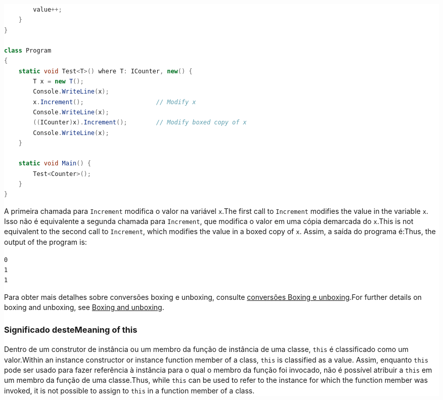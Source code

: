 ```csharp
        value++;
    }
}

class Program
{
    static void Test<T>() where T: ICounter, new() {
        T x = new T();
        Console.WriteLine(x);
        x.Increment();                    // Modify x
        Console.WriteLine(x);
        ((ICounter)x).Increment();        // Modify boxed copy of x
        Console.WriteLine(x);
    }

    static void Main() {
        Test<Counter>();
    }
}
```

<span data-ttu-id="b67c7-203">A primeira chamada para `Increment` modifica o valor na variável `x`.</span><span class="sxs-lookup"><span data-stu-id="b67c7-203">The first call to `Increment` modifies the value in the variable `x`.</span></span> <span data-ttu-id="b67c7-204">Isso não é equivalente a segunda chamada para `Increment`, que modifica o valor em uma cópia demarcada do `x`.</span><span class="sxs-lookup"><span data-stu-id="b67c7-204">This is not equivalent to the second call to `Increment`, which modifies the value in a boxed copy of `x`.</span></span> <span data-ttu-id="b67c7-205">Assim, a saída do programa é:</span><span class="sxs-lookup"><span data-stu-id="b67c7-205">Thus, the output of the program is:</span></span>
```
0
1
1
```

<span data-ttu-id="b67c7-206">Para obter mais detalhes sobre conversões boxing e unboxing, consulte [conversões Boxing e unboxing](types.md#boxing-and-unboxing).</span><span class="sxs-lookup"><span data-stu-id="b67c7-206">For further details on boxing and unboxing, see [Boxing and unboxing](types.md#boxing-and-unboxing).</span></span>

### <a name="meaning-of-this"></a><span data-ttu-id="b67c7-207">Significado deste</span><span class="sxs-lookup"><span data-stu-id="b67c7-207">Meaning of this</span></span>

<span data-ttu-id="b67c7-208">Dentro de um construtor de instância ou um membro da função de instância de uma classe, `this` é classificado como um valor.</span><span class="sxs-lookup"><span data-stu-id="b67c7-208">Within an instance constructor or instance function member of a class, `this` is classified as a value.</span></span> <span data-ttu-id="b67c7-209">Assim, enquanto `this` pode ser usado para fazer referência à instância para o qual o membro da função foi invocado, não é possível atribuir a `this` em um membro da função de uma classe.</span><span class="sxs-lookup"><span data-stu-id="b67c7-209">Thus, while `this` can be used to refer to the instance for which the function member was invoked, it is not possible to assign to `this` in a function member of a class.</span></span>
